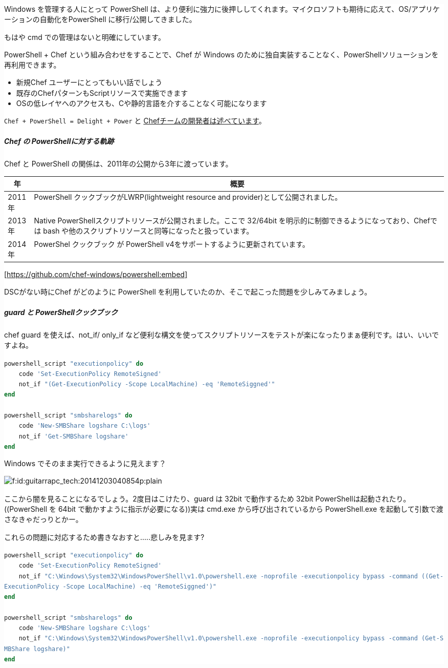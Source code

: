 Windows を管理する人にとって PowerShell は、より便利に強力に後押ししてくれます。マイクロソフトも期待に応えて、OS/アプリケーションの自動化をPowerShell に移行/公開してきました。

もはや cmd での管理はないと明確にしています。

PowerShell + Chef という組み合わせをすることで、Chef が Windows のために独自実装することなく、PowerShellソリューションを再利用できます。

- 新規Chef ユーザーにとってもいい話でしょう
- 既存のChefパターンもScriptリソースで実施できます
- OSの低レイヤへのアクセスも、Cや静的言語を介することなく可能になります

```Chef + PowerShell = Delight + Power``` と [Chefチームの開発者は述べています](https://www.youtube.com/watch?v=BNV2jZUjKlc)。

##### Chef の PowerShellに対する軌跡

Chef と PowerShell の関係は、2011年の公開から3年に渡っています。

年|概要
----|----
2011年 | PowerShell クックブックがLWRP(lightweight resource and provider)として公開されました。
2013年 | Native PowerShellスクリプトリソースが公開されました。ここで 32/64bit を明示的に制御できるようになっており、Chefでは bash や他のスクリプトリソースと同等になったと扱っています。
2014年 | PowerShel クックブック が PowerShell v4をサポートするように更新されています。

[https://github.com/chef-windows/powershell:embed]

DSCがない時にChef がどのように PowerShell を利用していたのか、そこで起こった問題を少しみてみましょう。

##### guard と PowerShellクックブック

chef guard を使えば、not_if/ only_if など便利な構文を使ってスクリプトリソースをテストが楽になったりまぁ便利です。はい、いいですよね。

```ruby
powershell_script "executionpolicy" do
    code 'Set-ExecutionPolicy RemoteSigned'
    not_if "(Get-ExecutionPolicy -Scope LocalMachine) -eq 'RemoteSiggned'"
end

powershell_script "smbsharelogs" do
    code 'New-SMBShare logshare C:\logs'
    not_if 'Get-SMBShare logshare'
end
```

Windows でそのまま実行できるように見えます？

<p><span itemscope itemtype="http://schema.org/Photograph"><img src="http://cdn-ak.f.st-hatena.com/images/fotolife/g/guitarrapc_tech/20141203/20141203040854.png" alt="f:id:guitarrapc_tech:20141203040854p:plain" title="f:id:guitarrapc_tech:20141203040854p:plain" class="hatena-fotolife" itemprop="image"></span></p>

ここから闇を見ることになるでしょう。2度目はこけたり、guard は 32bit で動作するため 32bit PowerShellは起動されたり。((PowerShell を 64bit で動かすように指示が必要になる))実は cmd.exe から呼び出されているから PowerShell.exe を起動して引数で渡さなきゃだっりとかー。

これらの問題に対応するため書きなおすと.....悲しみを見ます?


```ruby
powershell_script "executionpolicy" do
    code 'Set-ExecutionPolicy RemoteSigned'
    not_if "C:\Windows\System32\WindowsPowerShell\v1.0\powershell.exe -noprofile -executionpolicy bypass -command ((Get-ExecutionPolicy -Scope LocalMachine) -eq 'RemoteSiggned')"
end

powershell_script "smbsharelogs" do
    code 'New-SMBShare logshare C:\logs'
    not_if "C:\Windows\System32\WindowsPowerShell\v1.0\powershell.exe -noprofile -executionpolicy bypass -command (Get-SMBShare logshare)"
end
```
